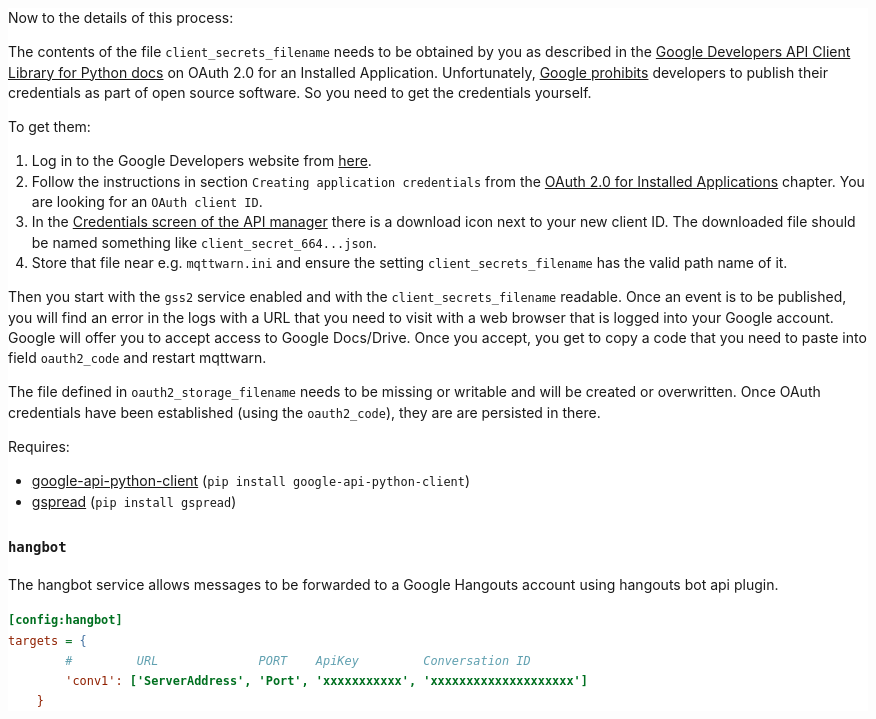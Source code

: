 Now to the details of this process:

The contents of the file `client_secrets_filename` needs to be obtained by you
as described in the [Google Developers API Client Library for Python
docs](https://developers.google.com/api-client-library/python/auth/installed-app)
on OAuth 2.0 for an Installed Application. Unfortunately, [Google
prohibits](http://stackoverflow.com/a/28109307/217001) developers to publish
their credentials as part of open source software. So you need to get the
credentials yourself.

To get them:

1. Log in to the Google Developers website from
   [here](https://developers.google.com/).
1. Follow the instructions in section `Creating application credentials` from
   the
   [OAuth 2.0 for Installed Applications](https://developers.google.com/api-client-library/python/auth/installed-app#creatingcred)
   chapter. You are looking for an `OAuth client ID`.
1. In the [Credentials screen of the API manager](https://console.developers.google.com/apis/credentials)
   there is a download icon next to your new client ID. The downloaded file
   should be named something like `client_secret_664...json`.
1. Store that file near e.g. `mqttwarn.ini` and ensure the setting
   `client_secrets_filename` has the valid path name of it.

Then you start with the `gss2` service enabled and with the
`client_secrets_filename` readable. Once an event is to be published, you will
find an error in the logs with a URL that you need to visit with a web browser
that is logged into your Google account. Google will offer you to accept access
to Google Docs/Drive. Once you accept, you get to copy a code that you need to
paste into field `oauth2_code` and restart mqttwarn.

The file defined in `oauth2_storage_filename` needs to be missing or writable
and will be created or overwritten. Once OAuth credentials have been
established (using the `oauth2_code`), they are are persisted in there.

Requires:

* [google-api-python-client](https://pypi.python.org/pypi/google-api-python-client/)
  (`pip install google-api-python-client`)
* [gspread](https://github.com/burnash/gspread)
  (`pip install gspread`)


### `hangbot`

The hangbot service allows messages to be forwarded to a Google Hangouts
account using hangouts bot api plugin.

```ini
[config:hangbot]
targets = {
        #         URL              PORT    ApiKey         Conversation ID
        'conv1': ['ServerAddress', 'Port', 'xxxxxxxxxxx', 'xxxxxxxxxxxxxxxxxxxx']
    }
```


  [OwnTracks]: http://owntracks.org
  [Jinja2]: http://jinja.pocoo.org/docs/templates/
  [Zabbix]: http://zabbix.com